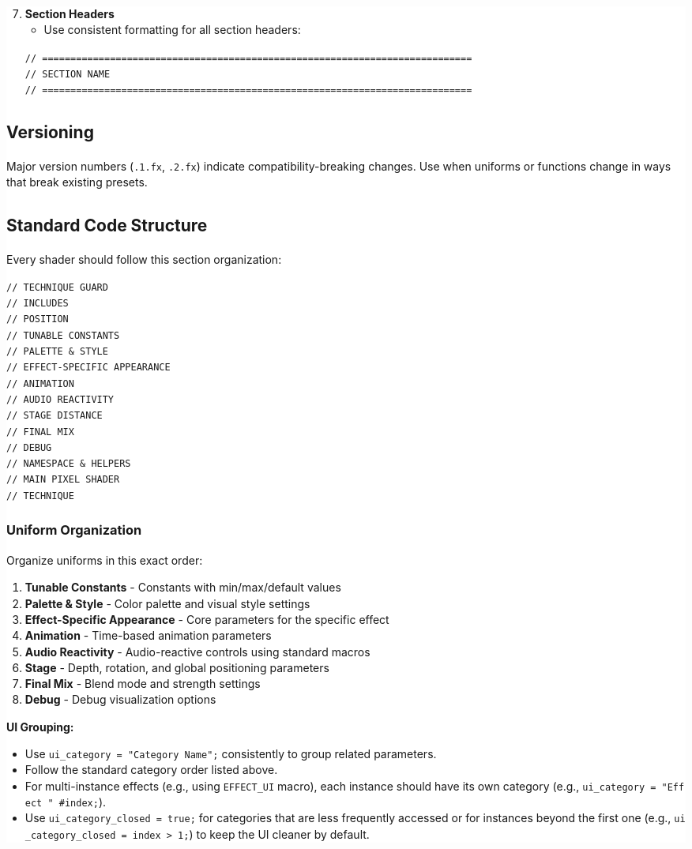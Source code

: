 7. **Section Headers**
   - Use consistent formatting for all section headers:
   ```hlsl
   // ============================================================================
   // SECTION NAME
   // ============================================================================
   ```

## Versioning

Major version numbers (`.1.fx`, `.2.fx`) indicate compatibility-breaking changes. Use when uniforms or functions change in ways that break existing presets.

## Standard Code Structure

Every shader should follow this section organization:

```hlsl
// TECHNIQUE GUARD
// INCLUDES
// POSITION
// TUNABLE CONSTANTS
// PALETTE & STYLE
// EFFECT-SPECIFIC APPEARANCE
// ANIMATION
// AUDIO REACTIVITY
// STAGE DISTANCE
// FINAL MIX
// DEBUG
// NAMESPACE & HELPERS
// MAIN PIXEL SHADER
// TECHNIQUE
```

### Uniform Organization
Organize uniforms in this exact order:
1. **Tunable Constants** - Constants with min/max/default values
2. **Palette & Style** - Color palette and visual style settings
3. **Effect-Specific Appearance** - Core parameters for the specific effect
4. **Animation** - Time-based animation parameters 
5. **Audio Reactivity** - Audio-reactive controls using standard macros
6. **Stage** - Depth, rotation, and global positioning parameters
7. **Final Mix** - Blend mode and strength settings
8. **Debug** - Debug visualization options

**UI Grouping:**
- Use `ui_category = "Category Name";` consistently to group related parameters.
- Follow the standard category order listed above.
- For multi-instance effects (e.g., using `EFFECT_UI` macro), each instance should have its own category (e.g., `ui_category = "Effect " #index;`).
- Use `ui_category_closed = true;` for categories that are less frequently accessed or for instances beyond the first one (e.g., `ui_category_closed = index > 1;`) to keep the UI cleaner by default.
